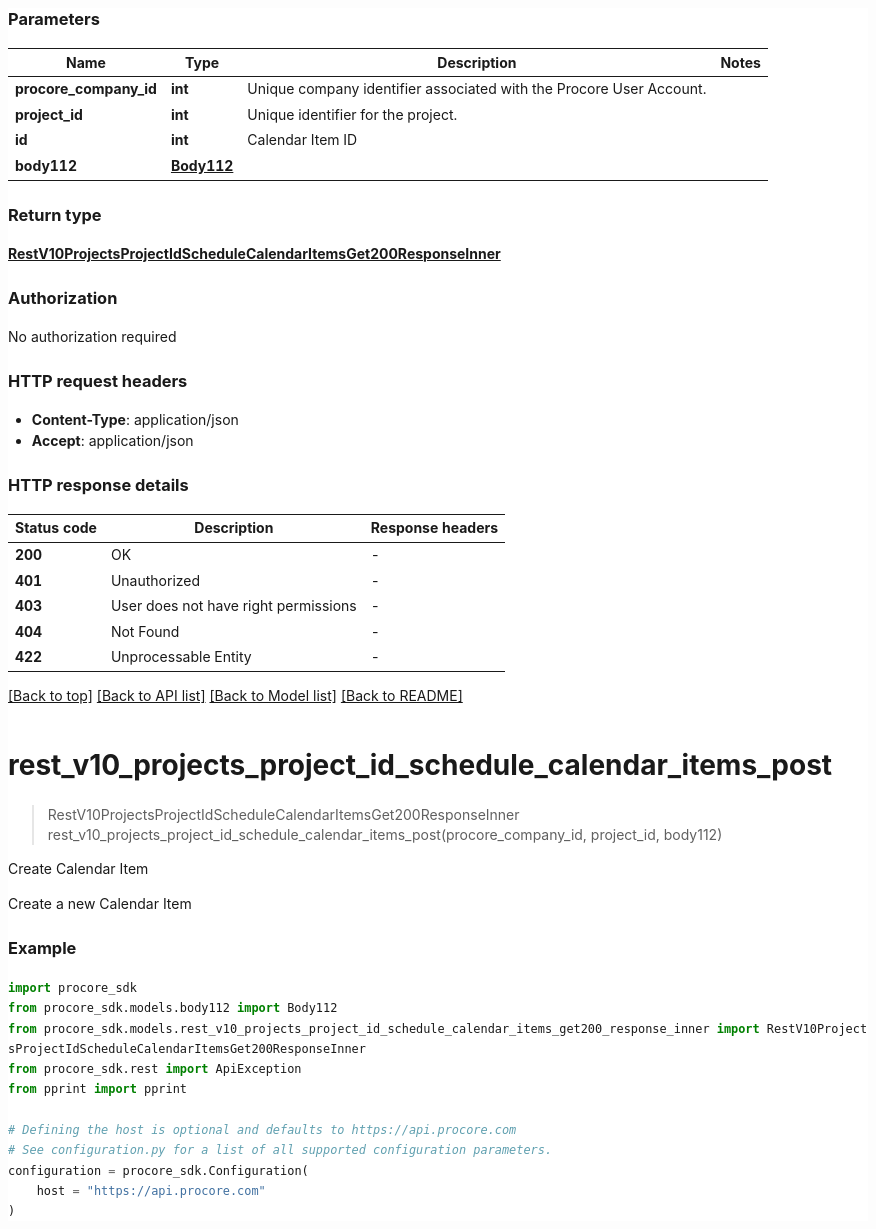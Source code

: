 

### Parameters


Name | Type | Description  | Notes
------------- | ------------- | ------------- | -------------
 **procore_company_id** | **int**| Unique company identifier associated with the Procore User Account. | 
 **project_id** | **int**| Unique identifier for the project. | 
 **id** | **int**| Calendar Item ID | 
 **body112** | [**Body112**](Body112.md)|  | 

### Return type

[**RestV10ProjectsProjectIdScheduleCalendarItemsGet200ResponseInner**](RestV10ProjectsProjectIdScheduleCalendarItemsGet200ResponseInner.md)

### Authorization

No authorization required

### HTTP request headers

 - **Content-Type**: application/json
 - **Accept**: application/json

### HTTP response details

| Status code | Description | Response headers |
|-------------|-------------|------------------|
**200** | OK |  -  |
**401** | Unauthorized |  -  |
**403** | User does not have right permissions |  -  |
**404** | Not Found |  -  |
**422** | Unprocessable Entity |  -  |

[[Back to top]](#) [[Back to API list]](../README.md#documentation-for-api-endpoints) [[Back to Model list]](../README.md#documentation-for-models) [[Back to README]](../README.md)

# **rest_v10_projects_project_id_schedule_calendar_items_post**
> RestV10ProjectsProjectIdScheduleCalendarItemsGet200ResponseInner rest_v10_projects_project_id_schedule_calendar_items_post(procore_company_id, project_id, body112)

Create Calendar Item

Create a new Calendar Item

### Example


```python
import procore_sdk
from procore_sdk.models.body112 import Body112
from procore_sdk.models.rest_v10_projects_project_id_schedule_calendar_items_get200_response_inner import RestV10ProjectsProjectIdScheduleCalendarItemsGet200ResponseInner
from procore_sdk.rest import ApiException
from pprint import pprint

# Defining the host is optional and defaults to https://api.procore.com
# See configuration.py for a list of all supported configuration parameters.
configuration = procore_sdk.Configuration(
    host = "https://api.procore.com"
)


```